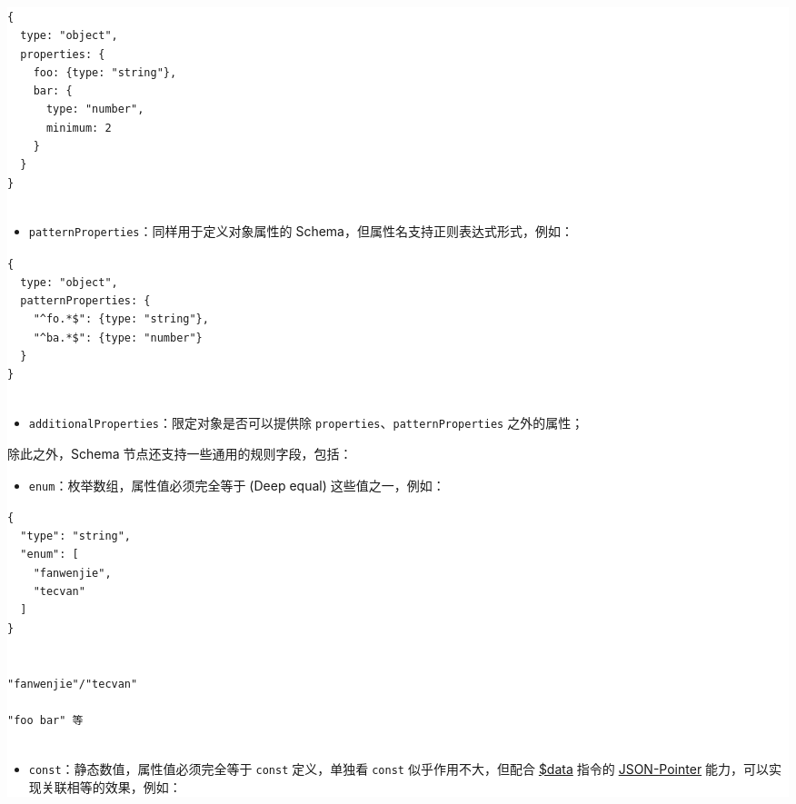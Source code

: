 ```
{
  type: "object",
  properties: {
    foo: {type: "string"},
    bar: {
      type: "number",
      minimum: 2
    }
  }
}


```

*   `patternProperties`：同样用于定义对象属性的 Schema，但属性名支持正则表达式形式，例如：

```
{
  type: "object",
  patternProperties: {
    "^fo.*$": {type: "string"},
    "^ba.*$": {type: "number"}
  }
}


```

*   `additionalProperties`：限定对象是否可以提供除 `properties`、`patternProperties` 之外的属性；

除此之外，Schema 节点还支持一些通用的规则字段，包括：

*   `enum`：枚举数组，属性值必须完全等于 (Deep equal) 这些值之一，例如：

```
{
  "type": "string",
  "enum": [
    "fanwenjie",
    "tecvan"
  ]
}


"fanwenjie"/"tecvan"

"foo bar" 等


```

*   `const`：静态数值，属性值必须完全等于 `const` 定义，单独看 `const` 似乎作用不大，但配合 [$data](https://link.juejin.cn/?target=https%3A%2F%2Fajv.js.org%2Fguide%2Fcombining-schemas.html%23data-reference "https://ajv.js.org/guide/combining-schemas.html#data-reference") 指令的 [JSON-Pointer](https://link.juejin.cn/?target=https%3A%2F%2Fdatatracker.ietf.org%2Fdoc%2Frfc6901%2F "https://datatracker.ietf.org/doc/rfc6901/") 能力，可以实现关联相等的效果，例如：
